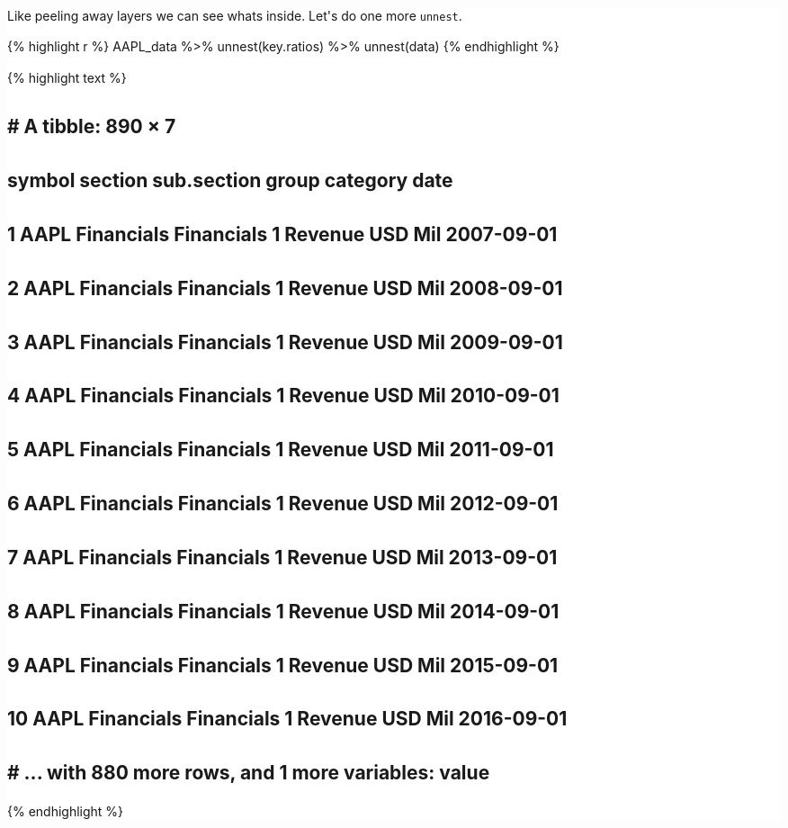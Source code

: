 Like peeling away layers we can see whats inside. Let's do one more `unnest`.


{% highlight r %}
AAPL_data %>% 
    unnest(key.ratios) %>% 
    unnest(data)
{% endhighlight %}



{% highlight text %}
## # A tibble: 890 × 7
##    symbol    section sub.section group        category       date
##     <chr>      <chr>       <chr> <dbl>           <chr>     <date>
## 1    AAPL Financials  Financials     1 Revenue USD Mil 2007-09-01
## 2    AAPL Financials  Financials     1 Revenue USD Mil 2008-09-01
## 3    AAPL Financials  Financials     1 Revenue USD Mil 2009-09-01
## 4    AAPL Financials  Financials     1 Revenue USD Mil 2010-09-01
## 5    AAPL Financials  Financials     1 Revenue USD Mil 2011-09-01
## 6    AAPL Financials  Financials     1 Revenue USD Mil 2012-09-01
## 7    AAPL Financials  Financials     1 Revenue USD Mil 2013-09-01
## 8    AAPL Financials  Financials     1 Revenue USD Mil 2014-09-01
## 9    AAPL Financials  Financials     1 Revenue USD Mil 2015-09-01
## 10   AAPL Financials  Financials     1 Revenue USD Mil 2016-09-01
## # ... with 880 more rows, and 1 more variables: value <dbl>
{% endhighlight %}
